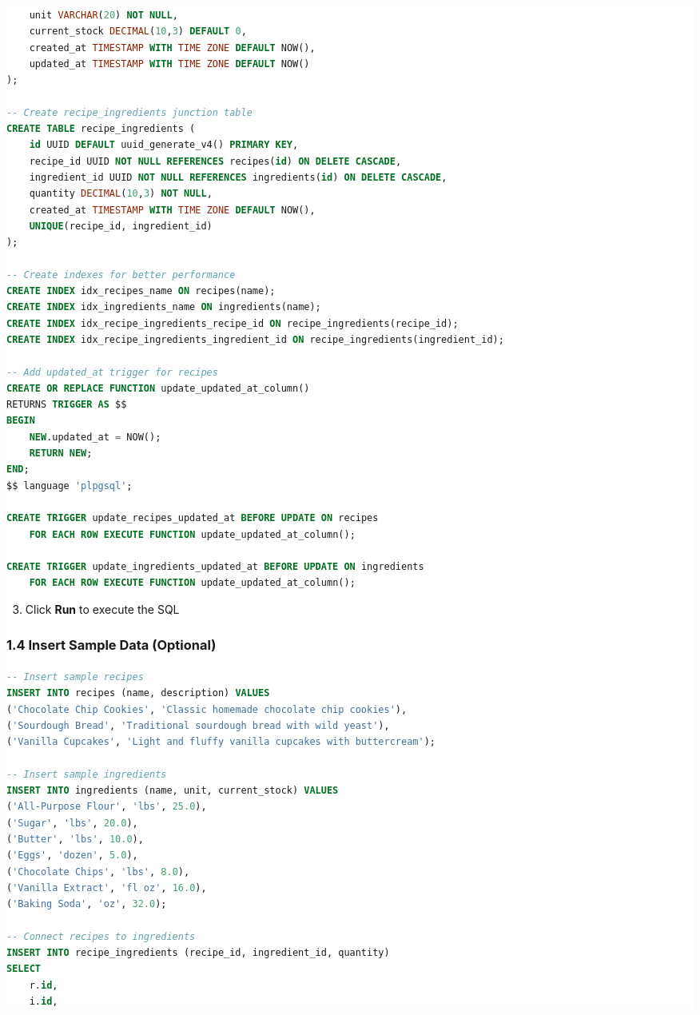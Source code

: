 ```sql
    unit VARCHAR(20) NOT NULL,
    current_stock DECIMAL(10,3) DEFAULT 0,
    created_at TIMESTAMP WITH TIME ZONE DEFAULT NOW(),
    updated_at TIMESTAMP WITH TIME ZONE DEFAULT NOW()
);

-- Create recipe_ingredients junction table
CREATE TABLE recipe_ingredients (
    id UUID DEFAULT uuid_generate_v4() PRIMARY KEY,
    recipe_id UUID NOT NULL REFERENCES recipes(id) ON DELETE CASCADE,
    ingredient_id UUID NOT NULL REFERENCES ingredients(id) ON DELETE CASCADE,
    quantity DECIMAL(10,3) NOT NULL,
    created_at TIMESTAMP WITH TIME ZONE DEFAULT NOW(),
    UNIQUE(recipe_id, ingredient_id)
);

-- Create indexes for better performance
CREATE INDEX idx_recipes_name ON recipes(name);
CREATE INDEX idx_ingredients_name ON ingredients(name);
CREATE INDEX idx_recipe_ingredients_recipe_id ON recipe_ingredients(recipe_id);
CREATE INDEX idx_recipe_ingredients_ingredient_id ON recipe_ingredients(ingredient_id);

-- Add updated_at trigger for recipes
CREATE OR REPLACE FUNCTION update_updated_at_column()
RETURNS TRIGGER AS $$
BEGIN
    NEW.updated_at = NOW();
    RETURN NEW;
END;
$$ language 'plpgsql';

CREATE TRIGGER update_recipes_updated_at BEFORE UPDATE ON recipes
    FOR EACH ROW EXECUTE FUNCTION update_updated_at_column();

CREATE TRIGGER update_ingredients_updated_at BEFORE UPDATE ON ingredients
    FOR EACH ROW EXECUTE FUNCTION update_updated_at_column();
```

3. Click **Run** to execute the SQL

### 1.4 Insert Sample Data (Optional)

```sql
-- Insert sample recipes
INSERT INTO recipes (name, description) VALUES 
('Chocolate Chip Cookies', 'Classic homemade chocolate chip cookies'),
('Sourdough Bread', 'Traditional sourdough bread with wild yeast'),
('Vanilla Cupcakes', 'Light and fluffy vanilla cupcakes with buttercream');

-- Insert sample ingredients
INSERT INTO ingredients (name, unit, current_stock) VALUES 
('All-Purpose Flour', 'lbs', 25.0),
('Sugar', 'lbs', 20.0),
('Butter', 'lbs', 10.0),
('Eggs', 'dozen', 5.0),
('Chocolate Chips', 'lbs', 8.0),
('Vanilla Extract', 'fl oz', 16.0),
('Baking Soda', 'oz', 32.0);

-- Connect recipes to ingredients
INSERT INTO recipe_ingredients (recipe_id, ingredient_id, quantity) 
SELECT 
    r.id, 
    i.id, 
```
